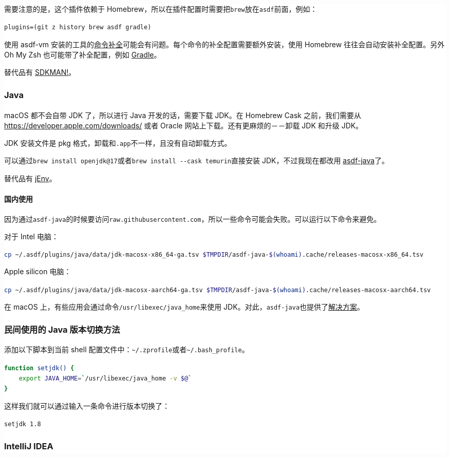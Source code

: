 需要注意的是，这个插件依赖于 Homebrew，所以在插件配置时需要把`brew`放在`asdf`前面，例如：

```
plugins=(git z history brew asdf gradle)
```

使用 asdf-vm 安装的工具的[命令补全](#命令补全)可能会有问题。每个命令的补全配置需要额外安装，使用 Homebrew 往往会自动安装补全配置。另外 Oh My Zsh 也可能带了补全配置，例如 [Gradle](https://github.com/gradle/gradle-completion)。

替代品有 [SDKMAN!](https://sdkman.io)。

### Java

macOS 都不会自带 JDK 了，所以进行 Java 开发的话，需要下载 JDK。在 Homebrew Cask 之前，我们需要从 <https://developer.apple.com/downloads/> 或者 Oracle 网站上下载。还有更麻烦的－－卸载 JDK 和升级 JDK。

JDK 安装文件是 pkg 格式，卸载和`.app`不一样，且没有自动卸载方式。

可以通过`brew install openjdk@17`或者`brew install --cask temurin`直接安装 JDK，不过我现在都改用 [asdf-java](https://github.com/halcyon/asdf-java)了。

替代品有 [jEnv](https://github.com/jenv/jenv)。

#### 国内使用

因为通过`asdf-java`的时候要访问`raw.githubusercontent.com`，所以一些命令可能会失败。可以运行以下命令来避免。

对于 Intel 电脑：

```sh
cp ~/.asdf/plugins/java/data/jdk-macosx-x86_64-ga.tsv $TMPDIR/asdf-java-$(whoami).cache/releases-macosx-x86_64.tsv
```

Apple silicon 电脑：

```sh
cp ~/.asdf/plugins/java/data/jdk-macosx-aarch64-ga.tsv $TMPDIR/asdf-java-$(whoami).cache/releases-macosx-aarch64.tsv
```

在 macOS 上，有些应用会通过命令`/usr/libexec/java_home`来使用 JDK。对此，`asdf-java`也提供了[解决方案](https://github.com/halcyon/asdf-java#java_home-integration)。

### 民间使用的 Java 版本切换方法

添加以下脚本到当前 shell 配置文件中：`~/.zprofile`或者`~/.bash_profile`。

```sh
function setjdk() {
    export JAVA_HOME=`/usr/libexec/java_home -v $@`
}
```
这样我们就可以通过输入一条命令进行版本切换了：

```sh
setjdk 1.8
```

### IntelliJ IDEA
